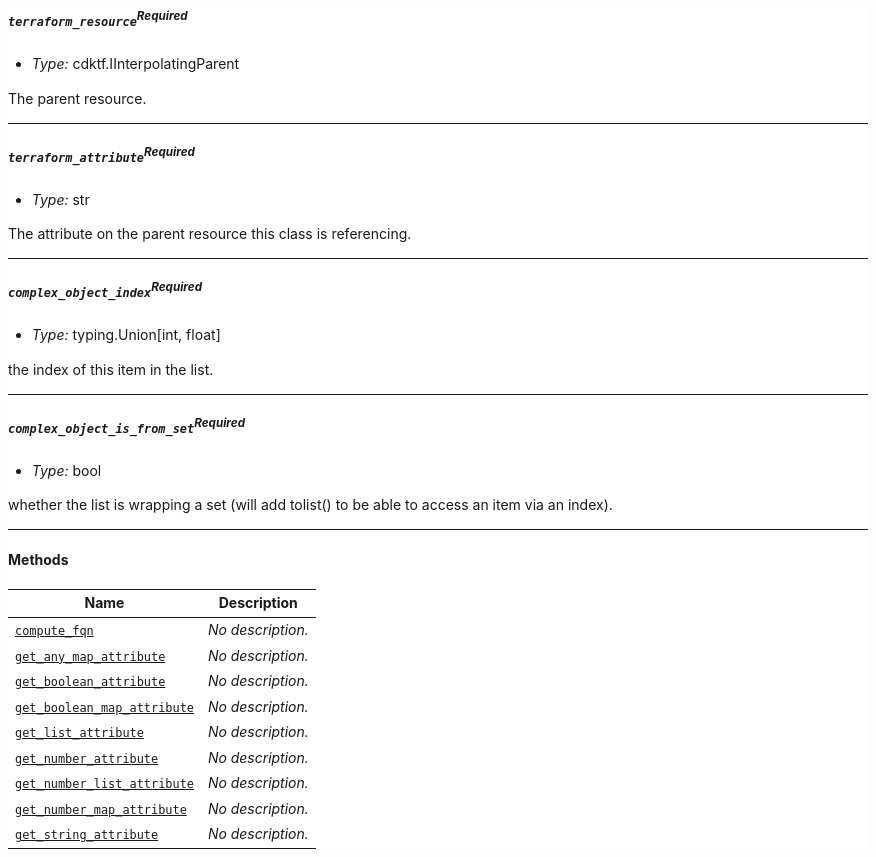 
##### `terraform_resource`<sup>Required</sup> <a name="terraform_resource" id="@cdktf/provider-mongodbatlas.dataMongodbatlasResourcePolicies.DataMongodbatlasResourcePoliciesResourcePoliciesOutputReference.Initializer.parameter.terraformResource"></a>

- *Type:* cdktf.IInterpolatingParent

The parent resource.

---

##### `terraform_attribute`<sup>Required</sup> <a name="terraform_attribute" id="@cdktf/provider-mongodbatlas.dataMongodbatlasResourcePolicies.DataMongodbatlasResourcePoliciesResourcePoliciesOutputReference.Initializer.parameter.terraformAttribute"></a>

- *Type:* str

The attribute on the parent resource this class is referencing.

---

##### `complex_object_index`<sup>Required</sup> <a name="complex_object_index" id="@cdktf/provider-mongodbatlas.dataMongodbatlasResourcePolicies.DataMongodbatlasResourcePoliciesResourcePoliciesOutputReference.Initializer.parameter.complexObjectIndex"></a>

- *Type:* typing.Union[int, float]

the index of this item in the list.

---

##### `complex_object_is_from_set`<sup>Required</sup> <a name="complex_object_is_from_set" id="@cdktf/provider-mongodbatlas.dataMongodbatlasResourcePolicies.DataMongodbatlasResourcePoliciesResourcePoliciesOutputReference.Initializer.parameter.complexObjectIsFromSet"></a>

- *Type:* bool

whether the list is wrapping a set (will add tolist() to be able to access an item via an index).

---

#### Methods <a name="Methods" id="Methods"></a>

| **Name** | **Description** |
| --- | --- |
| <code><a href="#@cdktf/provider-mongodbatlas.dataMongodbatlasResourcePolicies.DataMongodbatlasResourcePoliciesResourcePoliciesOutputReference.computeFqn">compute_fqn</a></code> | *No description.* |
| <code><a href="#@cdktf/provider-mongodbatlas.dataMongodbatlasResourcePolicies.DataMongodbatlasResourcePoliciesResourcePoliciesOutputReference.getAnyMapAttribute">get_any_map_attribute</a></code> | *No description.* |
| <code><a href="#@cdktf/provider-mongodbatlas.dataMongodbatlasResourcePolicies.DataMongodbatlasResourcePoliciesResourcePoliciesOutputReference.getBooleanAttribute">get_boolean_attribute</a></code> | *No description.* |
| <code><a href="#@cdktf/provider-mongodbatlas.dataMongodbatlasResourcePolicies.DataMongodbatlasResourcePoliciesResourcePoliciesOutputReference.getBooleanMapAttribute">get_boolean_map_attribute</a></code> | *No description.* |
| <code><a href="#@cdktf/provider-mongodbatlas.dataMongodbatlasResourcePolicies.DataMongodbatlasResourcePoliciesResourcePoliciesOutputReference.getListAttribute">get_list_attribute</a></code> | *No description.* |
| <code><a href="#@cdktf/provider-mongodbatlas.dataMongodbatlasResourcePolicies.DataMongodbatlasResourcePoliciesResourcePoliciesOutputReference.getNumberAttribute">get_number_attribute</a></code> | *No description.* |
| <code><a href="#@cdktf/provider-mongodbatlas.dataMongodbatlasResourcePolicies.DataMongodbatlasResourcePoliciesResourcePoliciesOutputReference.getNumberListAttribute">get_number_list_attribute</a></code> | *No description.* |
| <code><a href="#@cdktf/provider-mongodbatlas.dataMongodbatlasResourcePolicies.DataMongodbatlasResourcePoliciesResourcePoliciesOutputReference.getNumberMapAttribute">get_number_map_attribute</a></code> | *No description.* |
| <code><a href="#@cdktf/provider-mongodbatlas.dataMongodbatlasResourcePolicies.DataMongodbatlasResourcePoliciesResourcePoliciesOutputReference.getStringAttribute">get_string_attribute</a></code> | *No description.* |